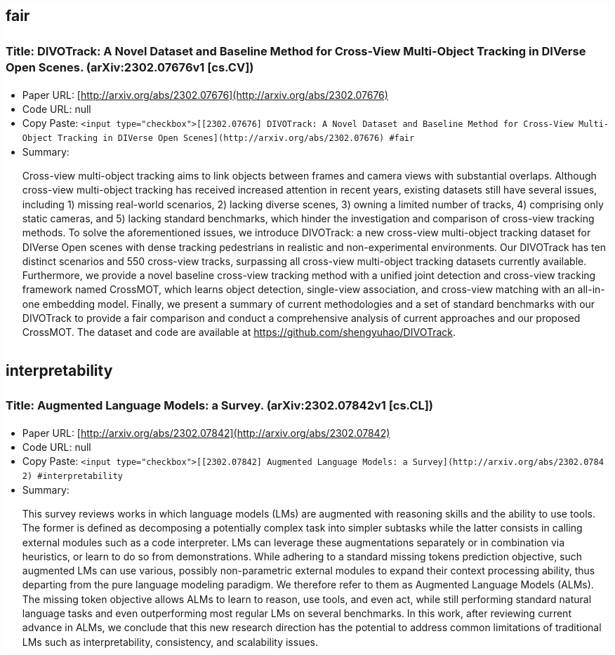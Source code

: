 ## fair
### Title: DIVOTrack: A Novel Dataset and Baseline Method for Cross-View Multi-Object Tracking in DIVerse Open Scenes. (arXiv:2302.07676v1 [cs.CV])
* Paper URL: [http://arxiv.org/abs/2302.07676](http://arxiv.org/abs/2302.07676)
* Code URL: null
* Copy Paste: `<input type="checkbox">[[2302.07676] DIVOTrack: A Novel Dataset and Baseline Method for Cross-View Multi-Object Tracking in DIVerse Open Scenes](http://arxiv.org/abs/2302.07676) #fair`
* Summary: <p>Cross-view multi-object tracking aims to link objects between frames and
camera views with substantial overlaps. Although cross-view multi-object
tracking has received increased attention in recent years, existing datasets
still have several issues, including 1) missing real-world scenarios, 2)
lacking diverse scenes, 3) owning a limited number of tracks, 4) comprising
only static cameras, and 5) lacking standard benchmarks, which hinder the
investigation and comparison of cross-view tracking methods. To solve the
aforementioned issues, we introduce DIVOTrack: a new cross-view multi-object
tracking dataset for DIVerse Open scenes with dense tracking pedestrians in
realistic and non-experimental environments. Our DIVOTrack has ten distinct
scenarios and 550 cross-view tracks, surpassing all cross-view multi-object
tracking datasets currently available. Furthermore, we provide a novel baseline
cross-view tracking method with a unified joint detection and cross-view
tracking framework named CrossMOT, which learns object detection, single-view
association, and cross-view matching with an all-in-one embedding model.
Finally, we present a summary of current methodologies and a set of standard
benchmarks with our DIVOTrack to provide a fair comparison and conduct a
comprehensive analysis of current approaches and our proposed CrossMOT. The
dataset and code are available at https://github.com/shengyuhao/DIVOTrack.
</p>

## interpretability
### Title: Augmented Language Models: a Survey. (arXiv:2302.07842v1 [cs.CL])
* Paper URL: [http://arxiv.org/abs/2302.07842](http://arxiv.org/abs/2302.07842)
* Code URL: null
* Copy Paste: `<input type="checkbox">[[2302.07842] Augmented Language Models: a Survey](http://arxiv.org/abs/2302.07842) #interpretability`
* Summary: <p>This survey reviews works in which language models (LMs) are augmented with
reasoning skills and the ability to use tools. The former is defined as
decomposing a potentially complex task into simpler subtasks while the latter
consists in calling external modules such as a code interpreter. LMs can
leverage these augmentations separately or in combination via heuristics, or
learn to do so from demonstrations. While adhering to a standard missing tokens
prediction objective, such augmented LMs can use various, possibly
non-parametric external modules to expand their context processing ability,
thus departing from the pure language modeling paradigm. We therefore refer to
them as Augmented Language Models (ALMs). The missing token objective allows
ALMs to learn to reason, use tools, and even act, while still performing
standard natural language tasks and even outperforming most regular LMs on
several benchmarks. In this work, after reviewing current advance in ALMs, we
conclude that this new research direction has the potential to address common
limitations of traditional LMs such as interpretability, consistency, and
scalability issues.
</p>
